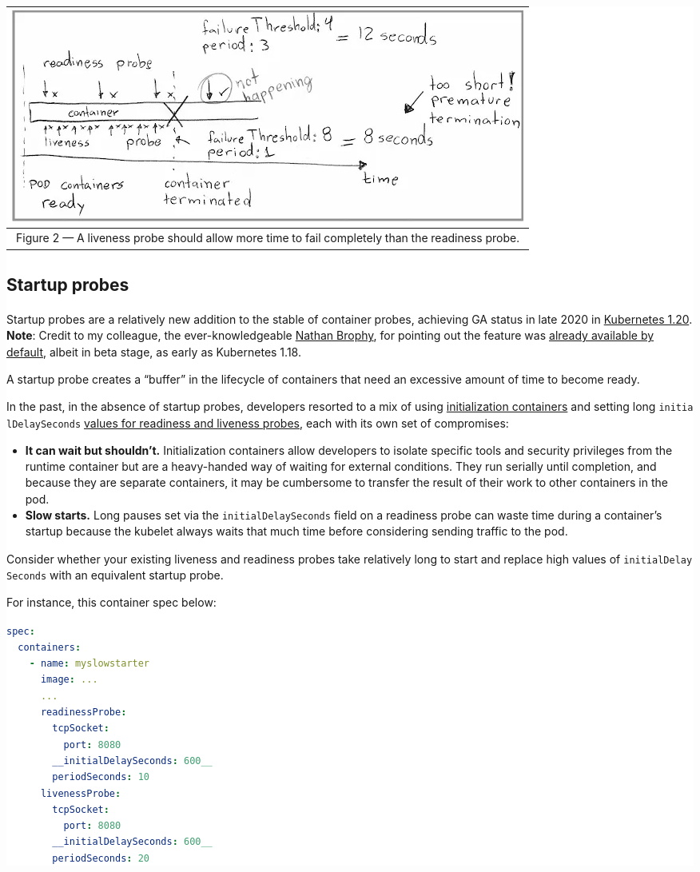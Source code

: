 
| ![Diagram of pod states over time showing how liveness probes hitting the container too frequently may make the kubelet think the contaier is dead when it is still responding to health probes.](/assets/images/k8s-probes-art-science/probe-leeway.png "A liveness probe should allow more time to fail completely than the readiness probe.") |
|:--:|
| Figure 2 — A liveness probe should allow more time to fail completely than the readiness probe. |

## Startup probes

Startup probes are a relatively new addition to the stable of container probes, achieving GA status in late 2020 in [Kubernetes 1.20](https://kubernetes.io/blog/2020/12/08/kubernetes-1-20-release-announcement/). __Note__: Credit to my colleague, the ever-knowledgeable [Nathan Brophy](https://www.linkedin.com/in/nathan-brophy-905a16171/), for pointing out the feature was [already available by default](https://kubernetes.io/docs/reference/command-line-tools-reference/feature-gates/), albeit in beta stage, as early as Kubernetes 1.18.

A startup probe creates a “buffer” in the lifecycle of containers that need an excessive amount of time to become ready.

In the past, in the absence of startup probes, developers resorted to a mix of using [initialization containers](https://kubernetes.io/docs/concepts/workloads/pods/init-containers/) and setting long `initialDelaySeconds` [values for readiness and liveness probes](https://kubernetes.io/docs/reference/generated/kubernetes-api/v1.23/#probe-v1-core), each with its own set of compromises:

* __It can wait but shouldn’t.__ Initialization containers allow developers to isolate specific tools and security privileges from the runtime container but are a heavy-handed way of waiting for external conditions. They run serially until completion, and because they are separate containers, it may be cumbersome to transfer the result of their work to other containers in the pod.
* __Slow starts.__ Long pauses set via the `initialDelaySeconds` field on a readiness probe can waste time during a container’s startup because the kubelet always waits that much time before considering sending traffic to the pod.

Consider whether your existing liveness and readiness probes take relatively long to start and replace high values of `initialDelaySeconds` with an equivalent startup probe.

For instance, this container spec below:

```yaml
spec:  
  containers:  
    - name: myslowstarter  
      image: ...  
      ...  
      readinessProbe:  
        tcpSocket:  
          port: 8080  
        __initialDelaySeconds: 600__  
        periodSeconds: 10
      livenessProbe:  
        tcpSocket:  
          port: 8080  
        __initialDelaySeconds: 600__
        periodSeconds: 20
```
